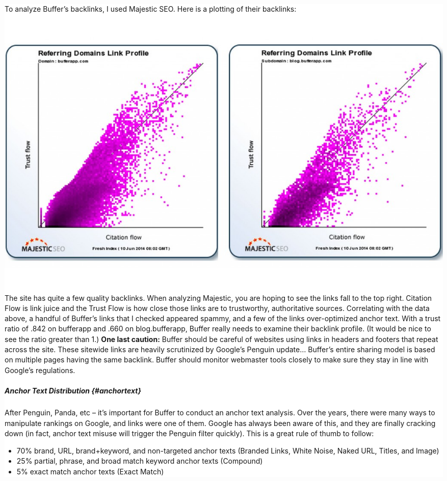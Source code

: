To analyze Buffer’s backlinks, I used Majestic SEO. Here is a plotting of their backlinks: <a href="https://www.majesticseo.com/reports/site-explorer/link-profile?folder=&q=bufferapp.com&oq=bufferapp.com&IndexDataSource=F" target="_blank"><img class="alignnone size-large wp-image-2668" src="/images/wp-uploads/2014/06/Buffer-Backlink-Source-1024x542.jpg" alt="Buffer-Backlink-Source" width="1024" height="542" /></a> The site has quite a few quality backlinks. When analyzing Majestic, you are hoping to see the links fall to the top right. Citation Flow is link juice and the Trust Flow is how close those links are to trustworthy, authoritative sources. Correlating with the data above, a handful of Buffer&#8217;s links that I checked appeared spammy, and a few of the links over-optimized anchor text. With a trust ratio of .842 on bufferapp and .660 on blog.bufferapp, Buffer really needs to examine their backlink profile. (It would be nice to see the ratio greater than 1.) <span style="font-weight: bold;">One last caution:</span> Buffer should be careful of websites using links in headers and footers that repeat across the site. These sitewide links are heavily scrutinized by Google’s Penguin update… Buffer&#8217;s entire sharing model is based on multiple pages having the same backlink. Buffer should monitor webmaster tools closely to make sure they stay in line with Google&#8217;s regulations.

##### Anchor Text Distribution {#anchortext}

After Penguin, Panda, etc – it’s important for Buffer to conduct an anchor text analysis. Over the years, there were many ways to manipulate rankings on Google, and links were one of them. Google has always been aware of this, and they are finally cracking down (in fact, anchor text misuse will trigger the Penguin filter quickly). This is a great rule of thumb to follow:

  * 70% brand, URL, brand+keyword, and non-targeted anchor texts (Branded Links, White Noise, Naked URL, Titles, and Image)
  * 25% partial, phrase, and broad match keyword anchor texts (Compound)
  * 5% exact match anchor texts (Exact Match)
